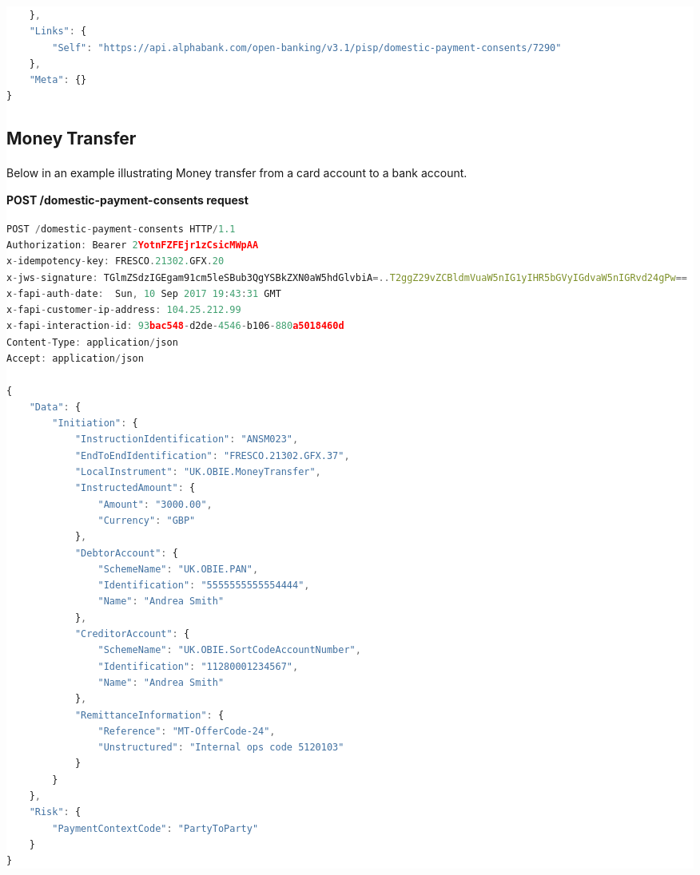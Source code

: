 ```javascript
    },
    "Links": {
        "Self": "https://api.alphabank.com/open-banking/v3.1/pisp/domestic-payment-consents/7290"
    },
    "Meta": {}
}

```

## Money Transfer
Below in an example illustrating Money transfer from a card account to a bank account. 

**POST /domestic-payment-consents request**

```javascript
POST /domestic-payment-consents HTTP/1.1
Authorization: Bearer 2YotnFZFEjr1zCsicMWpAA
x-idempotency-key: FRESCO.21302.GFX.20
x-jws-signature: TGlmZSdzIGEgam91cm5leSBub3QgYSBkZXN0aW5hdGlvbiA=..T2ggZ29vZCBldmVuaW5nIG1yIHR5bGVyIGdvaW5nIGRvd24gPw==
x-fapi-auth-date:  Sun, 10 Sep 2017 19:43:31 GMT
x-fapi-customer-ip-address: 104.25.212.99
x-fapi-interaction-id: 93bac548-d2de-4546-b106-880a5018460d
Content-Type: application/json
Accept: application/json
 
{
    "Data": {
        "Initiation": {
            "InstructionIdentification": "ANSM023",
            "EndToEndIdentification": "FRESCO.21302.GFX.37",
            "LocalInstrument": "UK.OBIE.MoneyTransfer",
            "InstructedAmount": {
                "Amount": "3000.00",
                "Currency": "GBP"
            },
            "DebtorAccount": {
                "SchemeName": "UK.OBIE.PAN",
                "Identification": "5555555555554444",
                "Name": "Andrea Smith"
            },
            "CreditorAccount": {
                "SchemeName": "UK.OBIE.SortCodeAccountNumber",
                "Identification": "11280001234567",
                "Name": "Andrea Smith"
            },
            "RemittanceInformation": {
                "Reference": "MT-OfferCode-24",
                "Unstructured": "Internal ops code 5120103"
            }
        }
    },
    "Risk": {
        "PaymentContextCode": "PartyToParty"
    }
}
```
